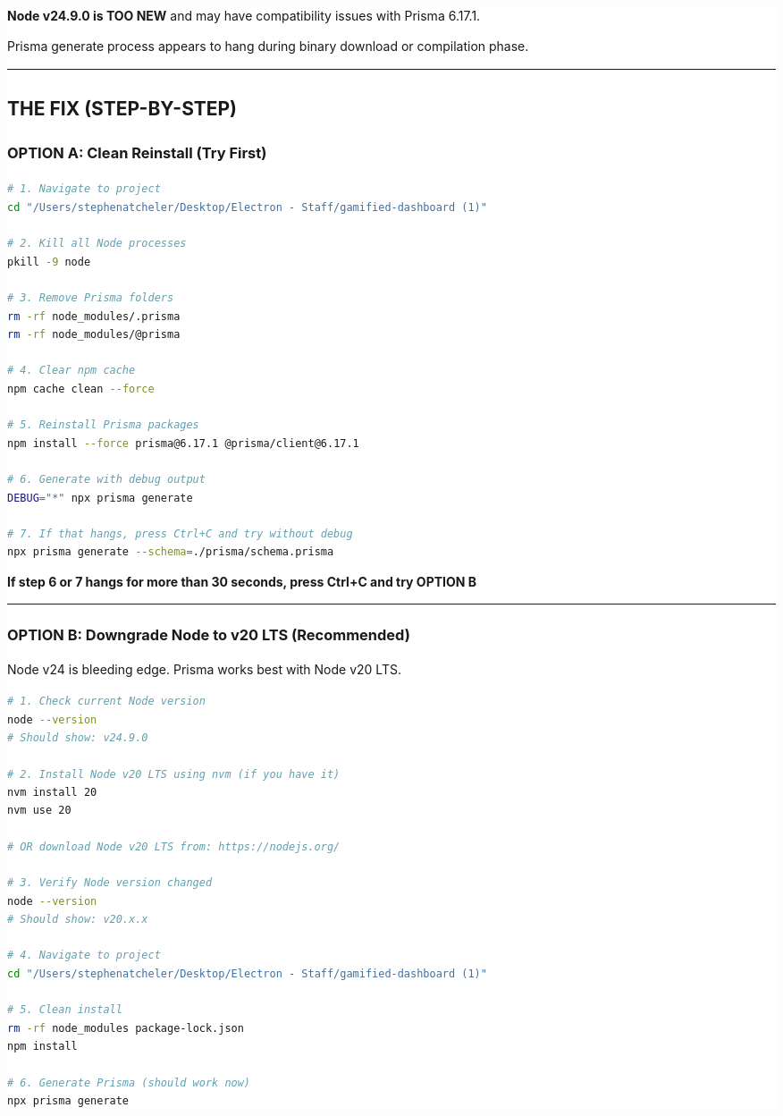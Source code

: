 **Node v24.9.0 is TOO NEW** and may have compatibility issues with Prisma 6.17.1.

Prisma generate process appears to hang during binary download or compilation phase.

---

## THE FIX (STEP-BY-STEP)

### **OPTION A: Clean Reinstall (Try First)**

```bash
# 1. Navigate to project
cd "/Users/stephenatcheler/Desktop/Electron - Staff/gamified-dashboard (1)"

# 2. Kill all Node processes
pkill -9 node

# 3. Remove Prisma folders
rm -rf node_modules/.prisma
rm -rf node_modules/@prisma

# 4. Clear npm cache
npm cache clean --force

# 5. Reinstall Prisma packages
npm install --force prisma@6.17.1 @prisma/client@6.17.1

# 6. Generate with debug output
DEBUG="*" npx prisma generate

# 7. If that hangs, press Ctrl+C and try without debug
npx prisma generate --schema=./prisma/schema.prisma
```

**If step 6 or 7 hangs for more than 30 seconds, press Ctrl+C and try OPTION B**

---

### **OPTION B: Downgrade Node to v20 LTS (Recommended)**

Node v24 is bleeding edge. Prisma works best with Node v20 LTS.

```bash
# 1. Check current Node version
node --version
# Should show: v24.9.0

# 2. Install Node v20 LTS using nvm (if you have it)
nvm install 20
nvm use 20

# OR download Node v20 LTS from: https://nodejs.org/

# 3. Verify Node version changed
node --version
# Should show: v20.x.x

# 4. Navigate to project
cd "/Users/stephenatcheler/Desktop/Electron - Staff/gamified-dashboard (1)"

# 5. Clean install
rm -rf node_modules package-lock.json
npm install

# 6. Generate Prisma (should work now)
npx prisma generate
```